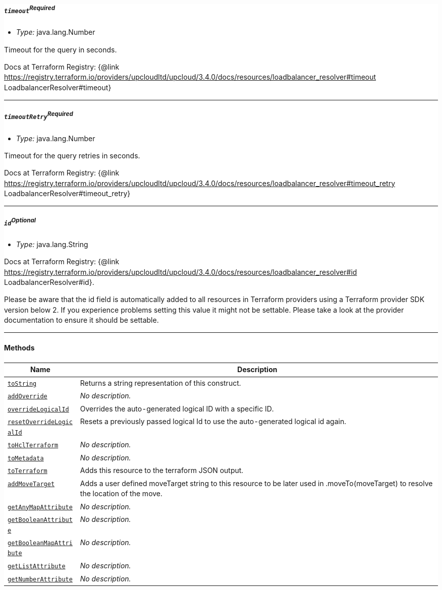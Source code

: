 ##### `timeout`<sup>Required</sup> <a name="timeout" id="@cdktf/provider-upcloud.loadbalancerResolver.LoadbalancerResolver.Initializer.parameter.timeout"></a>

- *Type:* java.lang.Number

Timeout for the query in seconds.

Docs at Terraform Registry: {@link https://registry.terraform.io/providers/upcloudltd/upcloud/3.4.0/docs/resources/loadbalancer_resolver#timeout LoadbalancerResolver#timeout}

---

##### `timeoutRetry`<sup>Required</sup> <a name="timeoutRetry" id="@cdktf/provider-upcloud.loadbalancerResolver.LoadbalancerResolver.Initializer.parameter.timeoutRetry"></a>

- *Type:* java.lang.Number

Timeout for the query retries in seconds.

Docs at Terraform Registry: {@link https://registry.terraform.io/providers/upcloudltd/upcloud/3.4.0/docs/resources/loadbalancer_resolver#timeout_retry LoadbalancerResolver#timeout_retry}

---

##### `id`<sup>Optional</sup> <a name="id" id="@cdktf/provider-upcloud.loadbalancerResolver.LoadbalancerResolver.Initializer.parameter.id"></a>

- *Type:* java.lang.String

Docs at Terraform Registry: {@link https://registry.terraform.io/providers/upcloudltd/upcloud/3.4.0/docs/resources/loadbalancer_resolver#id LoadbalancerResolver#id}.

Please be aware that the id field is automatically added to all resources in Terraform providers using a Terraform provider SDK version below 2.
If you experience problems setting this value it might not be settable. Please take a look at the provider documentation to ensure it should be settable.

---

#### Methods <a name="Methods" id="Methods"></a>

| **Name** | **Description** |
| --- | --- |
| <code><a href="#@cdktf/provider-upcloud.loadbalancerResolver.LoadbalancerResolver.toString">toString</a></code> | Returns a string representation of this construct. |
| <code><a href="#@cdktf/provider-upcloud.loadbalancerResolver.LoadbalancerResolver.addOverride">addOverride</a></code> | *No description.* |
| <code><a href="#@cdktf/provider-upcloud.loadbalancerResolver.LoadbalancerResolver.overrideLogicalId">overrideLogicalId</a></code> | Overrides the auto-generated logical ID with a specific ID. |
| <code><a href="#@cdktf/provider-upcloud.loadbalancerResolver.LoadbalancerResolver.resetOverrideLogicalId">resetOverrideLogicalId</a></code> | Resets a previously passed logical Id to use the auto-generated logical id again. |
| <code><a href="#@cdktf/provider-upcloud.loadbalancerResolver.LoadbalancerResolver.toHclTerraform">toHclTerraform</a></code> | *No description.* |
| <code><a href="#@cdktf/provider-upcloud.loadbalancerResolver.LoadbalancerResolver.toMetadata">toMetadata</a></code> | *No description.* |
| <code><a href="#@cdktf/provider-upcloud.loadbalancerResolver.LoadbalancerResolver.toTerraform">toTerraform</a></code> | Adds this resource to the terraform JSON output. |
| <code><a href="#@cdktf/provider-upcloud.loadbalancerResolver.LoadbalancerResolver.addMoveTarget">addMoveTarget</a></code> | Adds a user defined moveTarget string to this resource to be later used in .moveTo(moveTarget) to resolve the location of the move. |
| <code><a href="#@cdktf/provider-upcloud.loadbalancerResolver.LoadbalancerResolver.getAnyMapAttribute">getAnyMapAttribute</a></code> | *No description.* |
| <code><a href="#@cdktf/provider-upcloud.loadbalancerResolver.LoadbalancerResolver.getBooleanAttribute">getBooleanAttribute</a></code> | *No description.* |
| <code><a href="#@cdktf/provider-upcloud.loadbalancerResolver.LoadbalancerResolver.getBooleanMapAttribute">getBooleanMapAttribute</a></code> | *No description.* |
| <code><a href="#@cdktf/provider-upcloud.loadbalancerResolver.LoadbalancerResolver.getListAttribute">getListAttribute</a></code> | *No description.* |
| <code><a href="#@cdktf/provider-upcloud.loadbalancerResolver.LoadbalancerResolver.getNumberAttribute">getNumberAttribute</a></code> | *No description.* |